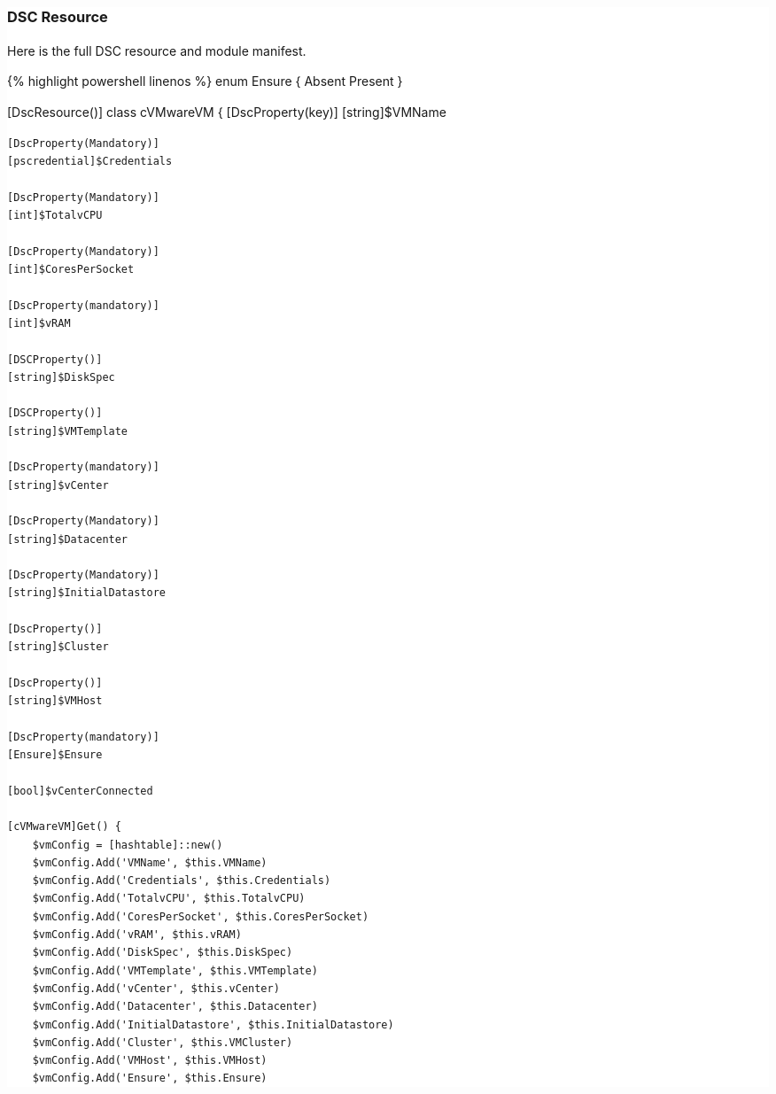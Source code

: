 ### DSC Resource

Here is the full DSC resource and module manifest.

{% highlight powershell linenos  %}
enum Ensure {
   Absent
   Present
}

[DscResource()]
class cVMwareVM {
    [DscProperty(key)]
    [string]$VMName

    [DscProperty(Mandatory)]
    [pscredential]$Credentials

    [DscProperty(Mandatory)]
    [int]$TotalvCPU

    [DscProperty(Mandatory)]
    [int]$CoresPerSocket

    [DscProperty(mandatory)]
    [int]$vRAM

    [DSCProperty()]
    [string]$DiskSpec

    [DSCProperty()]
    [string]$VMTemplate

    [DscProperty(mandatory)]
    [string]$vCenter

    [DscProperty(Mandatory)]
    [string]$Datacenter

    [DscProperty(Mandatory)]
    [string]$InitialDatastore

    [DscProperty()]
    [string]$Cluster

    [DscProperty()]
    [string]$VMHost

    [DscProperty(mandatory)]
    [Ensure]$Ensure

    [bool]$vCenterConnected

    [cVMwareVM]Get() {
        $vmConfig = [hashtable]::new()
        $vmConfig.Add('VMName', $this.VMName)
        $vmConfig.Add('Credentials', $this.Credentials)
        $vmConfig.Add('TotalvCPU', $this.TotalvCPU)
        $vmConfig.Add('CoresPerSocket', $this.CoresPerSocket)
        $vmConfig.Add('vRAM', $this.vRAM)
        $vmConfig.Add('DiskSpec', $this.DiskSpec)
        $vmConfig.Add('VMTemplate', $this.VMTemplate)
        $vmConfig.Add('vCenter', $this.vCenter)
        $vmConfig.Add('Datacenter', $this.Datacenter)
        $vmConfig.Add('InitialDatastore', $this.InitialDatastore)
        $vmConfig.Add('Cluster', $this.VMCluster)
        $vmConfig.Add('VMHost', $this.VMHost)
        $vmConfig.Add('Ensure', $this.Ensure)
